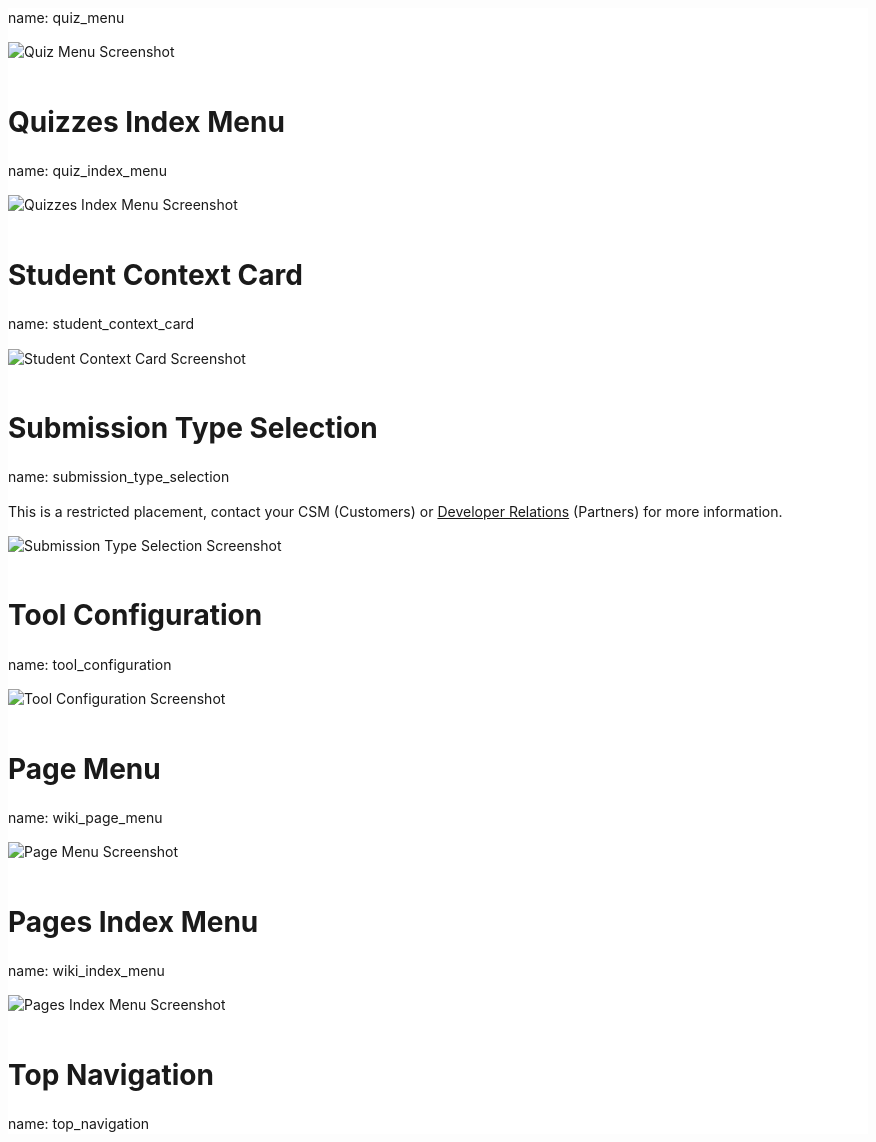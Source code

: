 name: quiz_menu

<img class="lti-placement-image" src="./images/placements/quiz_menu.png" alt="Quiz Menu Screenshot">

# Quizzes Index Menu

name: quiz_index_menu

<img class="lti-placement-image" src="./images/placements/quiz_index_menu.png" alt="Quizzes Index Menu Screenshot">

# Student Context Card

name: student_context_card

<img class="lti-placement-image" src="./images/placements/student_context_card.png" alt="Student Context Card Screenshot">

# Submission Type Selection

name: submission_type_selection

This is a restricted placement, contact your CSM (Customers) or [Developer Relations](mailto:dev-relations@instructure.com) (Partners) for more information.

<img class="lti-placement-image" src="./images/placements/submission_type_selection.png" alt="Submission Type Selection Screenshot">

# Tool Configuration

name: tool_configuration

<img class="lti-placement-image" src="./images/placements/tool_configuration.png" alt="Tool Configuration Screenshot">

# Page Menu

name: wiki_page_menu

<img class="lti-placement-image" src="./images/placements/wiki_page_menu.png" alt="Page Menu Screenshot">

# Pages Index Menu

name: wiki_index_menu

<img class="lti-placement-image" src="./images/placements/wiki_index_menu.png" alt="Pages Index Menu Screenshot">

# Top Navigation

name: top_navigation
